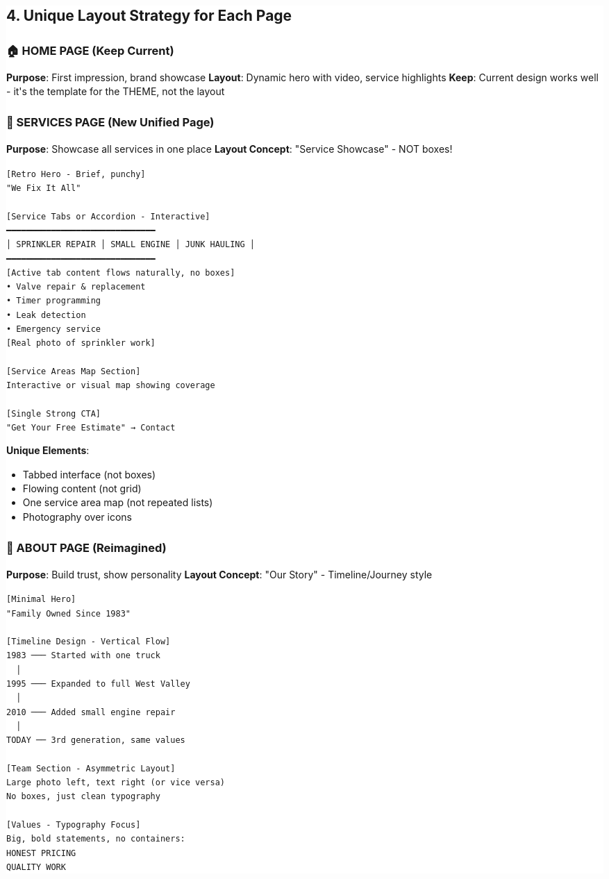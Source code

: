## 4. Unique Layout Strategy for Each Page

### 🏠 HOME PAGE (Keep Current)
**Purpose**: First impression, brand showcase
**Layout**: Dynamic hero with video, service highlights
**Keep**: Current design works well - it's the template for the THEME, not the layout

### 🔧 SERVICES PAGE (New Unified Page)
**Purpose**: Showcase all services in one place
**Layout Concept**: "Service Showcase" - NOT boxes!

```
[Retro Hero - Brief, punchy]
"We Fix It All"

[Service Tabs or Accordion - Interactive]
━━━━━━━━━━━━━━━━━━━━━━━━━━━━━━
│ SPRINKLER REPAIR │ SMALL ENGINE │ JUNK HAULING │
━━━━━━━━━━━━━━━━━━━━━━━━━━━━━━
[Active tab content flows naturally, no boxes]
• Valve repair & replacement
• Timer programming  
• Leak detection
• Emergency service
[Real photo of sprinkler work]

[Service Areas Map Section]
Interactive or visual map showing coverage

[Single Strong CTA]
"Get Your Free Estimate" → Contact
```

**Unique Elements**:
- Tabbed interface (not boxes)
- Flowing content (not grid)
- One service area map (not repeated lists)
- Photography over icons

### 👥 ABOUT PAGE (Reimagined)
**Purpose**: Build trust, show personality
**Layout Concept**: "Our Story" - Timeline/Journey style

```
[Minimal Hero]
"Family Owned Since 1983"

[Timeline Design - Vertical Flow]
1983 ─── Started with one truck
  │
1995 ─── Expanded to full West Valley
  │
2010 ─── Added small engine repair
  │
TODAY ── 3rd generation, same values

[Team Section - Asymmetric Layout]
Large photo left, text right (or vice versa)
No boxes, just clean typography

[Values - Typography Focus]
Big, bold statements, no containers:
HONEST PRICING
QUALITY WORK
```